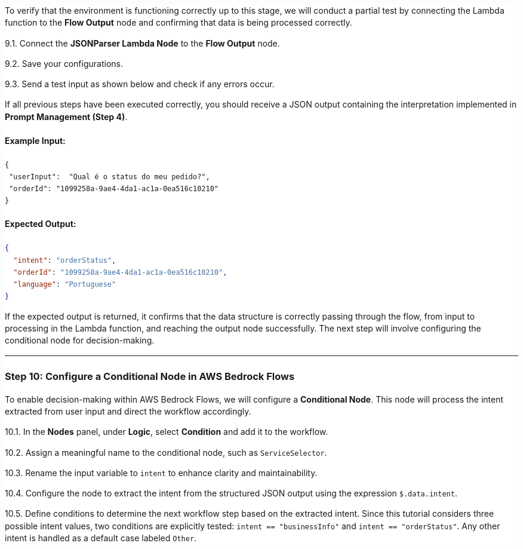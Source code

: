 To verify that the environment is functioning correctly up to this stage, we will conduct a partial test by connecting the Lambda function to the **Flow Output** node and confirming that data is being processed correctly.

9.1. Connect the **JSONParser Lambda Node** to the **Flow Output** node.

9.2. Save your configurations.

9.3. Send a test input as shown below and check if any errors occur.

If all previous steps have been executed correctly, you should receive a JSON output containing the interpretation implemented in **Prompt Management (Step 4)**.

#### Example Input:

```text
{ 
 "userInput":  "Qual é o status do meu pedido?",
 "orderId": "1099258a-9ae4-4da1-ac1a-0ea516c10210"
}
```

#### Expected Output:

```json
{
  "intent": "orderStatus",
  "orderId": "1099258a-9ae4-4da1-ac1a-0ea516c10210",
  "language": "Portuguese"
}
```

If the expected output is returned, it confirms that the data structure is correctly passing through the flow, from input to processing in the Lambda function, and reaching the output node successfully. The next step will involve configuring the conditional node for decision-making.

---

### Step 10: Configure a Conditional Node in AWS Bedrock Flows

To enable decision-making within AWS Bedrock Flows, we will configure a **Conditional Node**. This node will process the intent extracted from user input and direct the workflow accordingly. 

10.1. In the **Nodes** panel, under **Logic**, select **Condition** and add it to the workflow.

10.2. Assign a meaningful name to the conditional node, such as `ServiceSelector`.

10.3. Rename the input variable to `intent` to enhance clarity and maintainability.

10.4. Configure the node to extract the intent from the structured JSON output using the expression `$.data.intent`.

10.5. Define conditions to determine the next workflow step based on the extracted intent. Since this tutorial considers three possible intent values, two conditions are explicitly tested: `intent == "businessInfo"` and `intent == "orderStatus"`. Any other intent is handled as a default case labeled `Other`.
